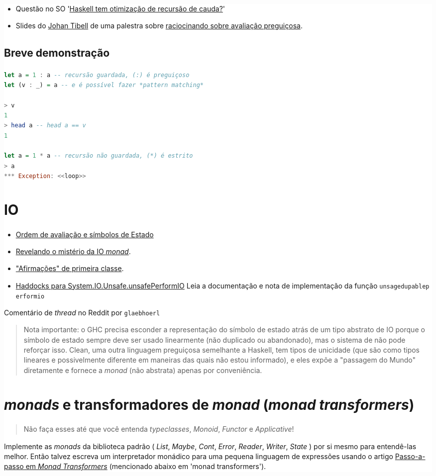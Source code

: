 - Questão no SO '[Haskell tem otimização de recursão de cauda?](http://stackoverflow.com/questions/13042353/does-haskell-have-tail-recursive-optimization)'

- Slides do [Johan Tibell](https://github.com/tibbe) de uma palestra sobre
  [raciocinando sobre avaliação preguiçosa](http://www.slideshare.net/tibbe/reasoning-about-laziness).

## Breve demonstração

```haskell
let a = 1 : a -- recursão guardada, (:) é preguiçoso
let (v : _) = a -- e é possível fazer *pattern matching*

> v
1
> head a -- head a == v
1

let a = 1 * a -- recursão não guardada, (*) é estrito
> a
*** Exception: <<loop>>
```

# IO

- [Ordem de avaliação e símbolos de Estado](https://www.fpcomplete.com/user/snoyberg/general-haskell/advanced/evaluation-order-and-state-tokens)

- [Revelando o mistério da IO *monad*](http://blog.ezyang.com/2011/05/unraveling-the-mystery-of-the-io-monad/).

- ["Afirmações" de primeira classe](http://blog.jle.im/entry/first-class-statements).

- [Haddocks para System.IO.Unsafe.unsafePerformIO](http://hackage.haskell.org/package/base-4.7.0.1/docs/System-IO-Unsafe.html#v:unsafePerformIO)
  Leia a documentação e nota de implementação da função `unsagedupableperformio`

Comentário de *thread* no Reddit por `glaebhoerl`

> Nota importante: o GHC precisa esconder a representação do símbolo de 
> estado atrás de um tipo abstrato de IO porque o símbolo de estado sempre 
> deve ser usado linearmente (não duplicado ou abandonado), mas o sistema de
> não pode reforçar isso. Clean, uma outra linguagem preguiçosa semelhante a
> Haskell, tem tipos de unicidade (que são como tipos lineares e possivelmente
> diferente em maneiras das quais não estou informado), e eles expõe a "passagem
> do Mundo" diretamente e fornece a *monad* (não abstrata) apenas por conveniência.

# *monads* e transformadores de *monad* (*monad transformers*)

> Não faça esses até que você entenda *typeclasses*, *Monoid*, *Functor* e *Applicative*!

Implemente as *monads* da biblioteca padrão ( *List*, *Maybe*, *Cont*, *Error*, *Reader*,
*Writer*, *State* ) por si mesmo para entendê-las melhor. Então talvez escreva um
interpretador monádico para uma pequena linguagem de expressões usando o artigo
[Passo-a-passo em *Monad Transformers*](http://www.cs.virginia.edu/~wh5a/personal/Transformers.pdf)
(mencionado abaixo em 'monad transformers').
